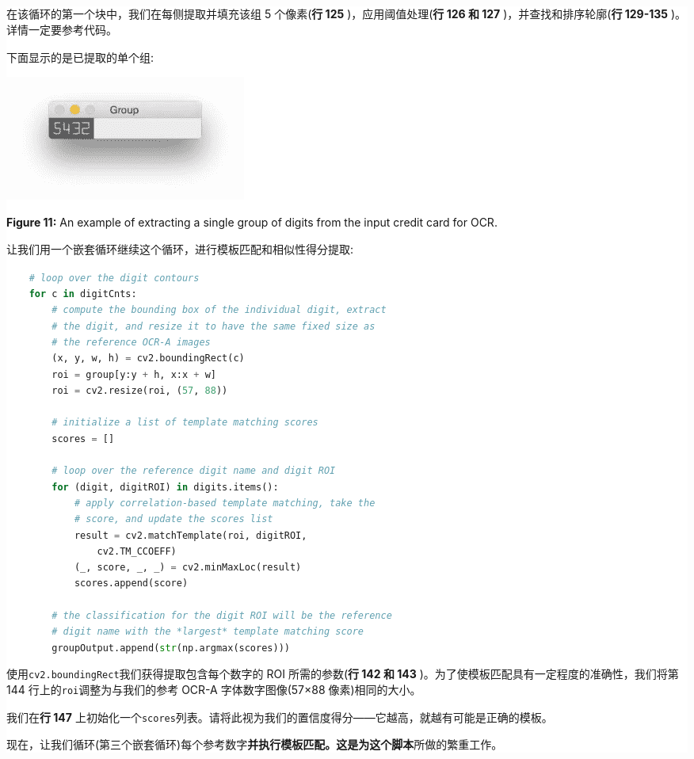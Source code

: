 在该循环的第一个块中，我们在每侧提取并填充该组 5 个像素(**行 125** )，应用阈值处理(**行 126 和 127** )，并查找和排序轮廓(**行 129-135** )。详情一定要参考代码。

下面显示的是已提取的单个组:

[![](img/79c79e613f319cf51347ad6ef2e32ea3.png)](https://pyimagesearch.com/wp-content/uploads/2017/06/ocr_group_extraction.jpg)

**Figure 11:** An example of extracting a single group of digits from the input credit card for OCR.

让我们用一个嵌套循环继续这个循环，进行模板匹配和相似性得分提取:

```py
	# loop over the digit contours
	for c in digitCnts:
		# compute the bounding box of the individual digit, extract
		# the digit, and resize it to have the same fixed size as
		# the reference OCR-A images
		(x, y, w, h) = cv2.boundingRect(c)
		roi = group[y:y + h, x:x + w]
		roi = cv2.resize(roi, (57, 88))

		# initialize a list of template matching scores	
		scores = []

		# loop over the reference digit name and digit ROI
		for (digit, digitROI) in digits.items():
			# apply correlation-based template matching, take the
			# score, and update the scores list
			result = cv2.matchTemplate(roi, digitROI,
				cv2.TM_CCOEFF)
			(_, score, _, _) = cv2.minMaxLoc(result)
			scores.append(score)

		# the classification for the digit ROI will be the reference
		# digit name with the *largest* template matching score
		groupOutput.append(str(np.argmax(scores)))

```

使用`cv2.boundingRect`我们获得提取包含每个数字的 ROI 所需的参数(**行 142 和 143** )。为了使模板匹配具有一定程度的准确性，我们将第 144 行上的`roi`调整为与我们的参考 OCR-A 字体数字图像(57×88 像素)相同的大小。

我们在**行 147** 上初始化一个`scores`列表。请将此视为我们的置信度得分——它越高，就越有可能是正确的模板。

现在，让我们循环(第三个嵌套循环)每个参考数字**并执行模板匹配。这是为这个脚本**所做的繁重工作。
